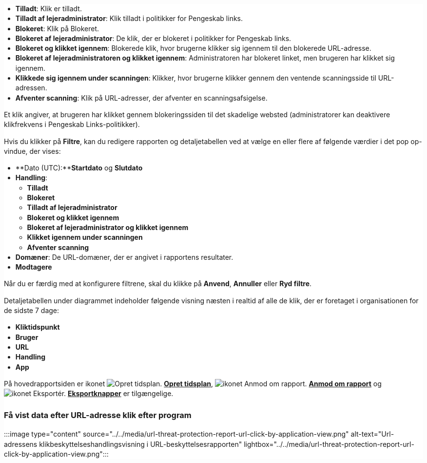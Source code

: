 - **Tilladt**: Klik er tilladt.
- **Tilladt af lejeradministrator**: Klik tilladt i politikker for Pengeskab links.
- **Blokeret**: Klik på Blokeret.
- **Blokeret af lejeradministrator**: De klik, der er blokeret i politikker for Pengeskab links.
- **Blokeret og klikket igennem**: Blokerede klik, hvor brugerne klikker sig igennem til den blokerede URL-adresse.
- **Blokeret af lejeradministratoren og klikket igennem**: Administratoren har blokeret linket, men brugeren har klikket sig igennem.
- **Klikkede sig igennem under scanningen**: Klikker, hvor brugerne klikker gennem den ventende scanningsside til URL-adressen.
- **Afventer scanning**: Klik på URL-adresser, der afventer en scanningsafsigelse.

Et klik angiver, at brugeren har klikket gennem blokeringssiden til det skadelige websted (administratorer kan deaktivere klikfrekvens i Pengeskab Links-politikker).

Hvis du klikker på **Filtre**, kan du redigere rapporten og detaljetabellen ved at vælge en eller flere af følgende værdier i det pop op-vindue, der vises:

- **Dato (UTC):****Startdato** og **Slutdato**
- **Handling**:
  - **Tilladt**
  - **Blokeret**
  - **Tilladt af lejeradministrator**
  - **Blokeret og klikket igennem**
  - **Blokeret af lejeradministrator og klikket igennem**
  - **Klikket igennem under scanningen**
  - **Afventer scanning**
- **Domæner**: De URL-domæner, der er angivet i rapportens resultater.
- **Modtagere**

Når du er færdig med at konfigurere filtrene, skal du klikke på **Anvend**, **Annuller** eller **Ryd filtre**.

Detaljetabellen under diagrammet indeholder følgende visning næsten i realtid af alle de klik, der er foretaget i organisationen for de sidste 7 dage:

- **Kliktidspunkt**
- **Bruger**
- **URL**
- **Handling**
- **App**

På hovedrapportsiden er ikonet ![Opret tidsplan.](../../media/m365-cc-sc-create-icon.png) **[Opret tidsplan](view-email-security-reports.md#schedule-report)**, ![ikonet Anmod om rapport.](../../media/m365-cc-sc-download-icon.png) **[Anmod om rapport](view-email-security-reports.md#request-report)** og ![ikonet Eksportér.](../../media/m365-cc-sc-download-icon.png) **[Eksportknapper](view-email-security-reports.md#export-report)** er tilgængelige.

### <a name="view-data-by-url-click-by-application"></a>Få vist data efter URL-adresse klik efter program

:::image type="content" source="../../media/url-threat-protection-report-url-click-by-application-view.png" alt-text="Url-adressens klikbeskyttelseshandlingsvisning i URL-beskyttelsesrapporten" lightbox="../../media/url-threat-protection-report-url-click-by-application-view.png":::

